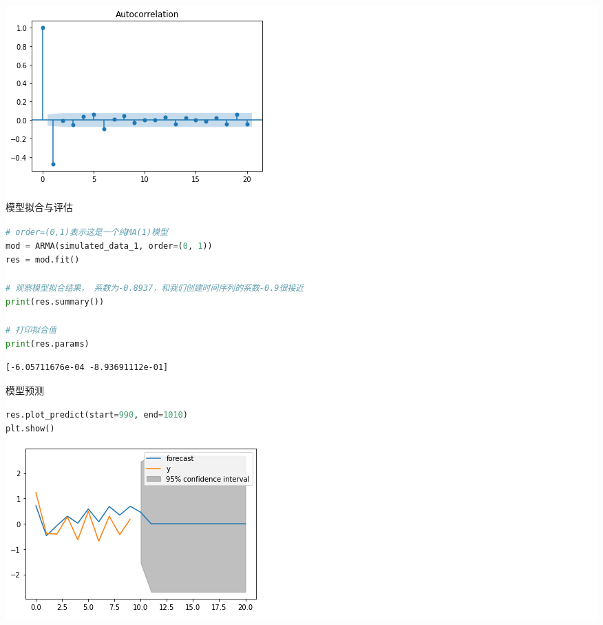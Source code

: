 
![png](img\4_7.png)
    

模型拟合与评估


```python
# order=(0,1)表示这是一个纯MA(1)模型
mod = ARMA(simulated_data_1, order=(0, 1))  
res = mod.fit()

# 观察模型拟合结果， 系数为-0.8937，和我们创建时间序列的系数-0.9很接近
print(res.summary())

# 打印拟合值
print(res.params)
```

    [-6.05711676e-04 -8.93691112e-01]

模型预测


```python
res.plot_predict(start=990, end=1010)
plt.show()
```


![png](img\4_8.png)
    
